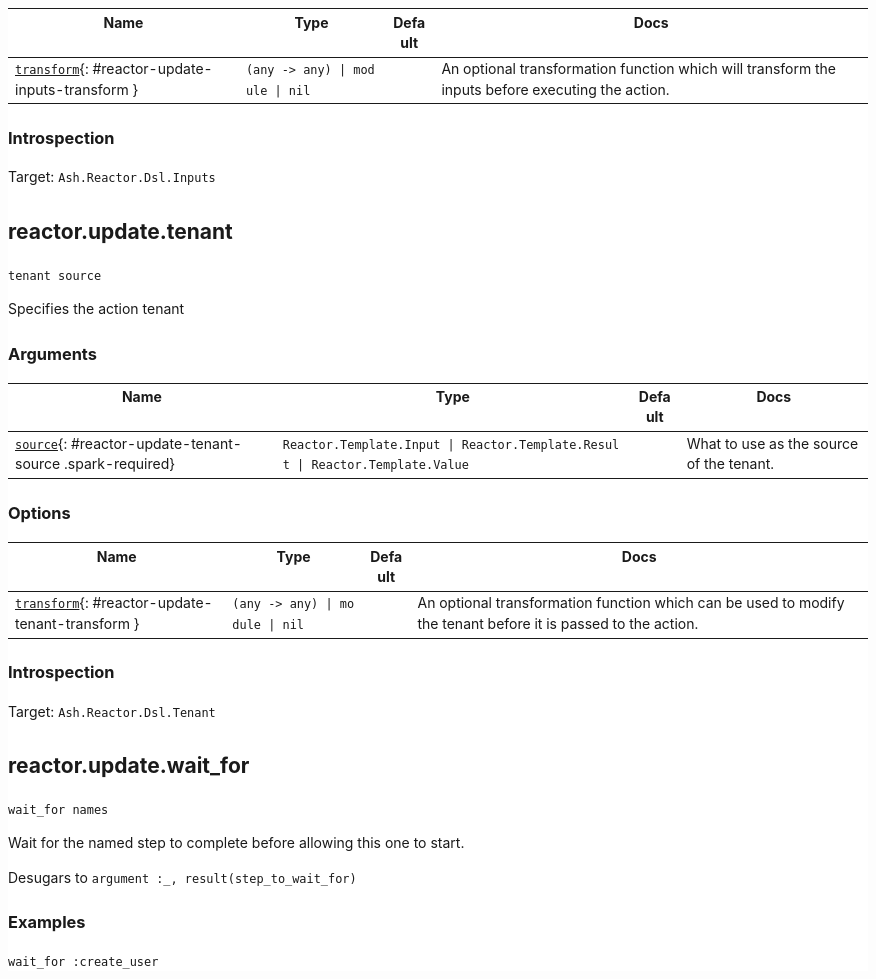 | Name | Type | Default | Docs |
|------|------|---------|------|
| [`transform`](#reactor-update-inputs-transform){: #reactor-update-inputs-transform } | `(any -> any) \| module \| nil` |  | An optional transformation function which will transform the inputs before executing the action. |





### Introspection

Target: `Ash.Reactor.Dsl.Inputs`

## reactor.update.tenant
```elixir
tenant source
```


Specifies the action tenant





### Arguments

| Name | Type | Default | Docs |
|------|------|---------|------|
| [`source`](#reactor-update-tenant-source){: #reactor-update-tenant-source .spark-required} | `Reactor.Template.Input \| Reactor.Template.Result \| Reactor.Template.Value` |  | What to use as the source of the tenant. |
### Options

| Name | Type | Default | Docs |
|------|------|---------|------|
| [`transform`](#reactor-update-tenant-transform){: #reactor-update-tenant-transform } | `(any -> any) \| module \| nil` |  | An optional transformation function which can be used to modify the tenant before it is passed to the action. |





### Introspection

Target: `Ash.Reactor.Dsl.Tenant`

## reactor.update.wait_for
```elixir
wait_for names
```


Wait for the named step to complete before allowing this one to start.

Desugars to `argument :_, result(step_to_wait_for)`




### Examples
```
wait_for :create_user
```
